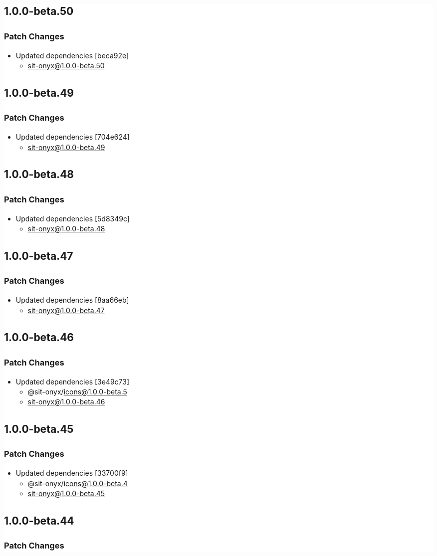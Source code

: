 ## 1.0.0-beta.50

### Patch Changes

- Updated dependencies [beca92e]
  - sit-onyx@1.0.0-beta.50

## 1.0.0-beta.49

### Patch Changes

- Updated dependencies [704e624]
  - sit-onyx@1.0.0-beta.49

## 1.0.0-beta.48

### Patch Changes

- Updated dependencies [5d8349c]
  - sit-onyx@1.0.0-beta.48

## 1.0.0-beta.47

### Patch Changes

- Updated dependencies [8aa66eb]
  - sit-onyx@1.0.0-beta.47

## 1.0.0-beta.46

### Patch Changes

- Updated dependencies [3e49c73]
  - @sit-onyx/icons@1.0.0-beta.5
  - sit-onyx@1.0.0-beta.46

## 1.0.0-beta.45

### Patch Changes

- Updated dependencies [33700f9]
  - @sit-onyx/icons@1.0.0-beta.4
  - sit-onyx@1.0.0-beta.45

## 1.0.0-beta.44

### Patch Changes
